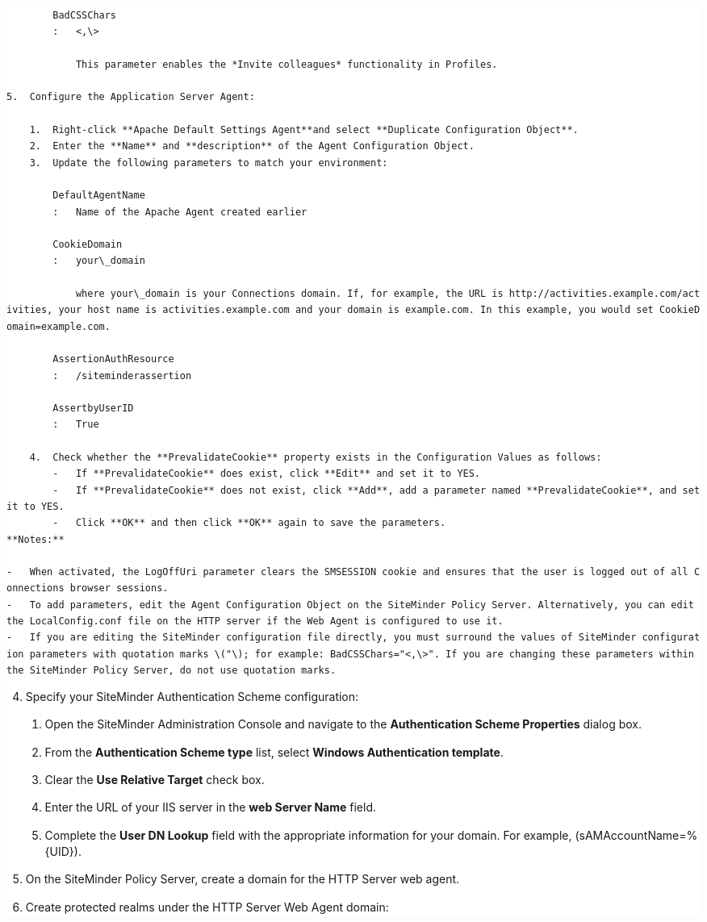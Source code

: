             BadCSSChars
            :   <,\>

                This parameter enables the *Invite colleagues* functionality in Profiles.

    5.  Configure the Application Server Agent:

        1.  Right-click **Apache Default Settings Agent**and select **Duplicate Configuration Object**.
        2.  Enter the **Name** and **description** of the Agent Configuration Object.
        3.  Update the following parameters to match your environment:

            DefaultAgentName
            :   Name of the Apache Agent created earlier

            CookieDomain
            :   your\_domain

                where your\_domain is your Connections domain. If, for example, the URL is http://activities.example.com/activities, your host name is activities.example.com and your domain is example.com. In this example, you would set CookieDomain=example.com.

            AssertionAuthResource
            :   /siteminderassertion

            AssertbyUserID
            :   True

        4.  Check whether the **PrevalidateCookie** property exists in the Configuration Values as follows:
            -   If **PrevalidateCookie** does exist, click **Edit** and set it to YES.
            -   If **PrevalidateCookie** does not exist, click **Add**, add a parameter named **PrevalidateCookie**, and set it to YES.
            -   Click **OK** and then click **OK** again to save the parameters.
    **Notes:**

    -   When activated, the LogOffUri parameter clears the SMSESSION cookie and ensures that the user is logged out of all Connections browser sessions.
    -   To add parameters, edit the Agent Configuration Object on the SiteMinder Policy Server. Alternatively, you can edit the LocalConfig.conf file on the HTTP server if the Web Agent is configured to use it.
    -   If you are editing the SiteMinder configuration file directly, you must surround the values of SiteMinder configuration parameters with quotation marks \("\); for example: BadCSSChars="<,\>". If you are changing these parameters within the SiteMinder Policy Server, do not use quotation marks.
4.  Specify your SiteMinder Authentication Scheme configuration:

    1.  Open the SiteMinder Administration Console and navigate to the **Authentication Scheme Properties** dialog box.

    2.  From the **Authentication Scheme type** list, select **Windows Authentication template**.

    3.  Clear the **Use Relative Target** check box.

    4.  Enter the URL of your IIS server in the **web Server Name** field.

    5.  Complete the **User DN Lookup** field with the appropriate information for your domain. For example, \(sAMAccountName=%\{UID\}\).

5.  On the SiteMinder Policy Server, create a domain for the HTTP Server web agent.

6.  Create protected realms under the HTTP Server Web Agent domain:
